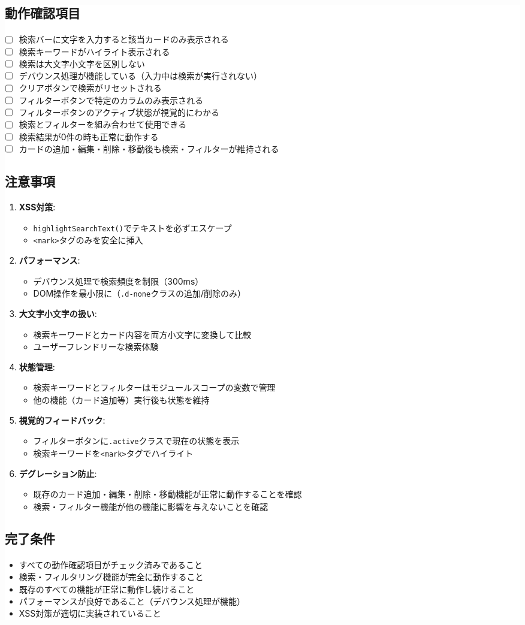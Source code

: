 ## 動作確認項目

- [ ] 検索バーに文字を入力すると該当カードのみ表示される
- [ ] 検索キーワードがハイライト表示される
- [ ] 検索は大文字小文字を区別しない
- [ ] デバウンス処理が機能している（入力中は検索が実行されない）
- [ ] クリアボタンで検索がリセットされる
- [ ] フィルターボタンで特定のカラムのみ表示される
- [ ] フィルターボタンのアクティブ状態が視覚的にわかる
- [ ] 検索とフィルターを組み合わせて使用できる
- [ ] 検索結果が0件の時も正常に動作する
- [ ] カードの追加・編集・削除・移動後も検索・フィルターが維持される

## 注意事項

1. **XSS対策**:
   - `highlightSearchText()`でテキストを必ずエスケープ
   - `<mark>`タグのみを安全に挿入

2. **パフォーマンス**:
   - デバウンス処理で検索頻度を制限（300ms）
   - DOM操作を最小限に（`.d-none`クラスの追加/削除のみ）

3. **大文字小文字の扱い**:
   - 検索キーワードとカード内容を両方小文字に変換して比較
   - ユーザーフレンドリーな検索体験

4. **状態管理**:
   - 検索キーワードとフィルターはモジュールスコープの変数で管理
   - 他の機能（カード追加等）実行後も状態を維持

5. **視覚的フィードバック**:
   - フィルターボタンに`.active`クラスで現在の状態を表示
   - 検索キーワードを`<mark>`タグでハイライト

6. **デグレーション防止**:
   - 既存のカード追加・編集・削除・移動機能が正常に動作することを確認
   - 検索・フィルター機能が他の機能に影響を与えないことを確認

## 完了条件

- すべての動作確認項目がチェック済みであること
- 検索・フィルタリング機能が完全に動作すること
- 既存のすべての機能が正常に動作し続けること
- パフォーマンスが良好であること（デバウンス処理が機能）
- XSS対策が適切に実装されていること

